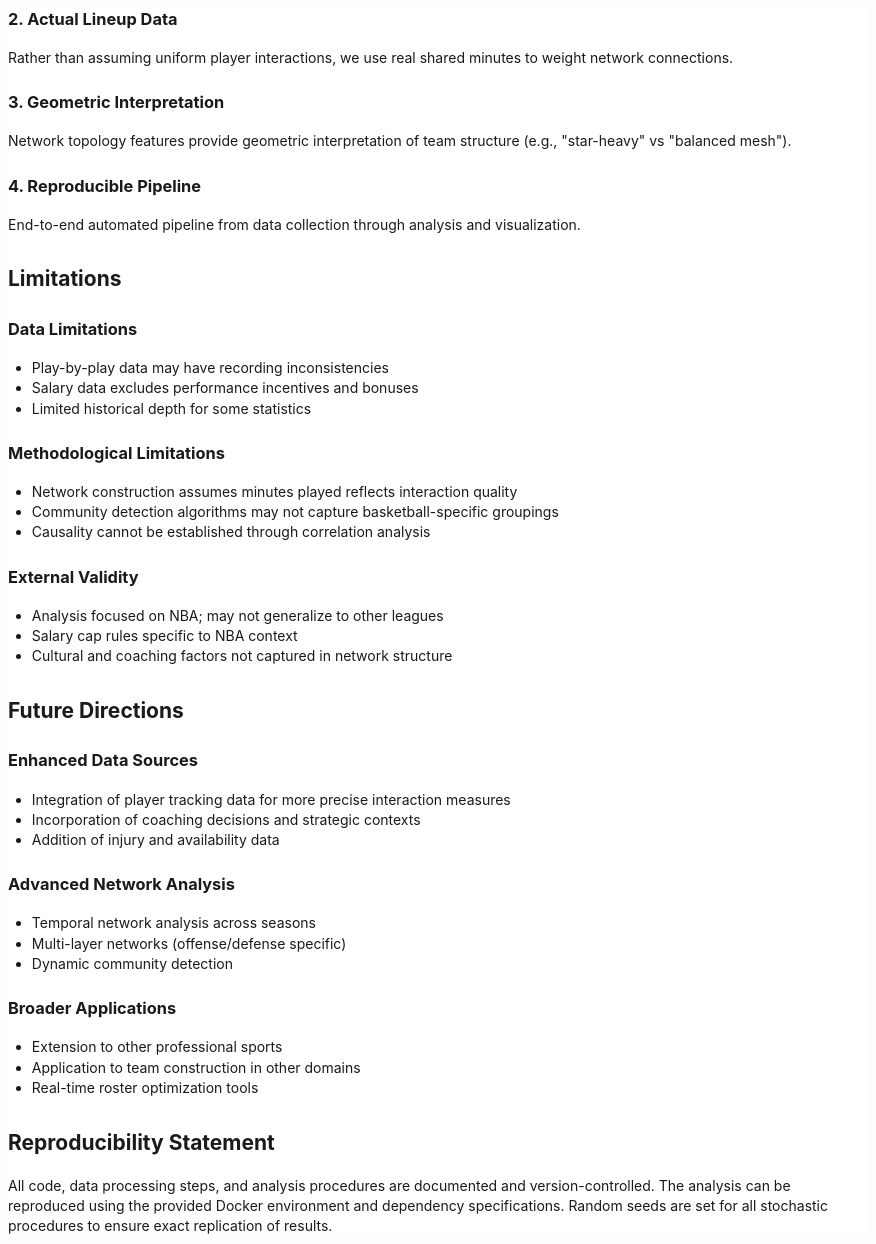 ### 2. Actual Lineup Data
Rather than assuming uniform player interactions, we use real shared minutes to weight network connections.

### 3. Geometric Interpretation
Network topology features provide geometric interpretation of team structure (e.g., "star-heavy" vs "balanced mesh").

### 4. Reproducible Pipeline
End-to-end automated pipeline from data collection through analysis and visualization.

## Limitations

### Data Limitations
- Play-by-play data may have recording inconsistencies
- Salary data excludes performance incentives and bonuses
- Limited historical depth for some statistics

### Methodological Limitations
- Network construction assumes minutes played reflects interaction quality
- Community detection algorithms may not capture basketball-specific groupings
- Causality cannot be established through correlation analysis

### External Validity
- Analysis focused on NBA; may not generalize to other leagues
- Salary cap rules specific to NBA context
- Cultural and coaching factors not captured in network structure

## Future Directions

### Enhanced Data Sources
- Integration of player tracking data for more precise interaction measures
- Incorporation of coaching decisions and strategic contexts
- Addition of injury and availability data

### Advanced Network Analysis
- Temporal network analysis across seasons
- Multi-layer networks (offense/defense specific)
- Dynamic community detection

### Broader Applications
- Extension to other professional sports
- Application to team construction in other domains
- Real-time roster optimization tools

## Reproducibility Statement

All code, data processing steps, and analysis procedures are documented and version-controlled. The analysis can be reproduced using the provided Docker environment and dependency specifications. Random seeds are set for all stochastic procedures to ensure exact replication of results.
